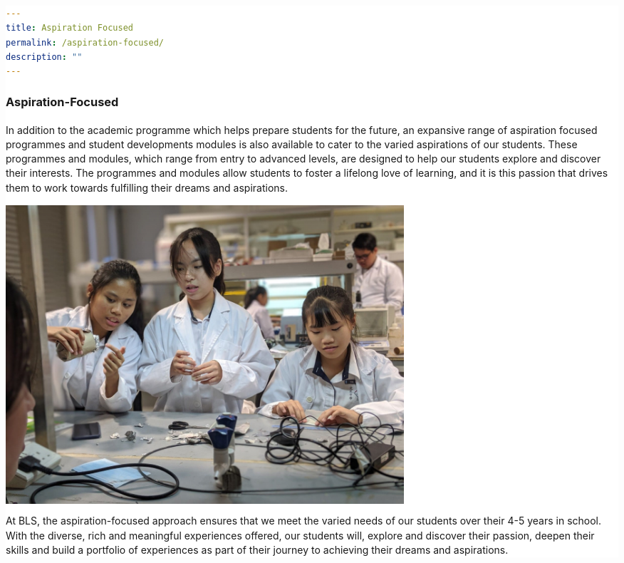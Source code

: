 ```yaml
---
title: Aspiration Focused
permalink: /aspiration-focused/
description: ""
---
```

### **Aspiration-Focused**
In addition to the academic programme which helps prepare students for the future, an expansive range of aspiration focused programmes and student developments modules is also available to cater to the varied aspirations of our students. These programmes and modules, which range from entry to advanced levels, are designed to help our students explore and discover their interests. The programmes and modules allow students to foster a lifelong love of learning, and it is this passion that drives them to work towards fulfilling their dreams and aspirations.

<img src="/images/aspiration1.jpg" style="width:65%" align="left">

<br clear="left">

At BLS, the aspiration-focused approach ensures that we meet the varied needs of our students over their 4-5 years in school. With the diverse, rich and meaningful experiences offered, our students will, explore and discover their passion, deepen their skills and build a portfolio of experiences as part of their journey to achieving their dreams and aspirations.
